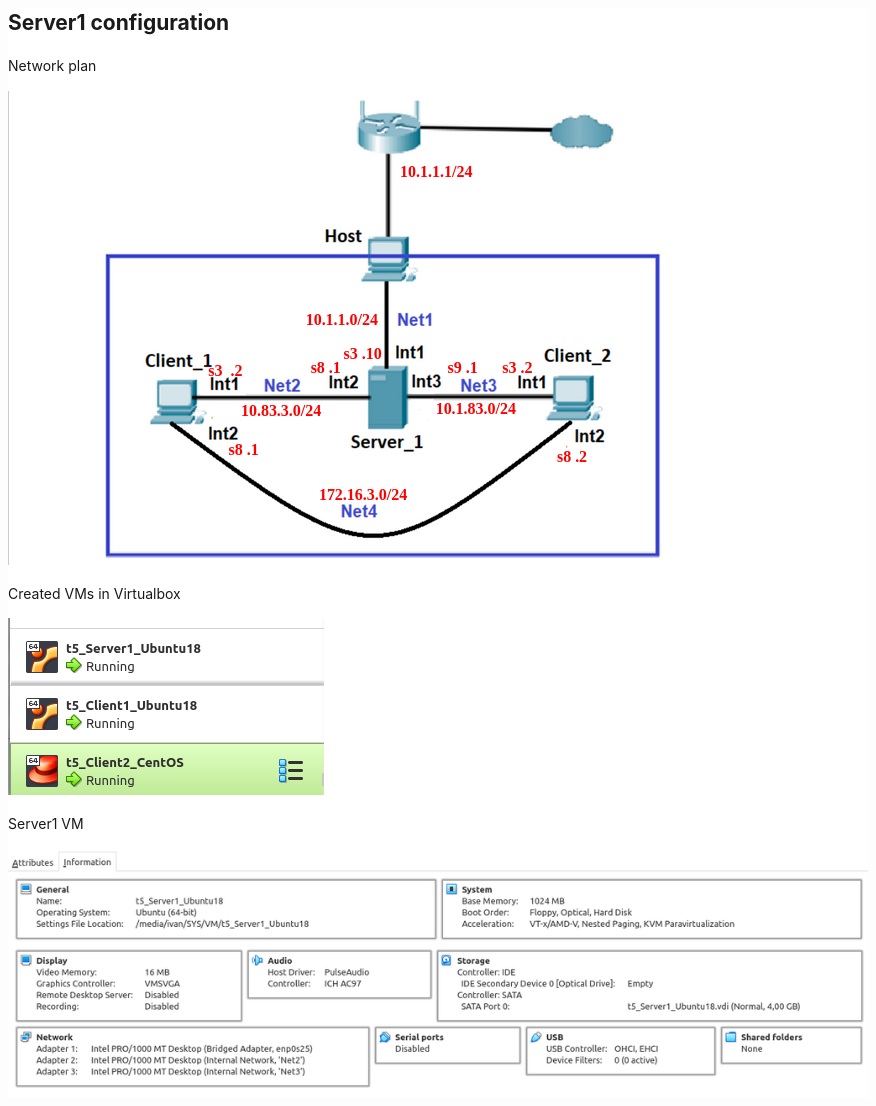 ## Server1 configuration

Network plan

![0_1](img/0_1.png)

Created VMs in Virtualbox

![0_2](img/0_2.png)

Server1 VM

![0_3](img/0_3.png)
